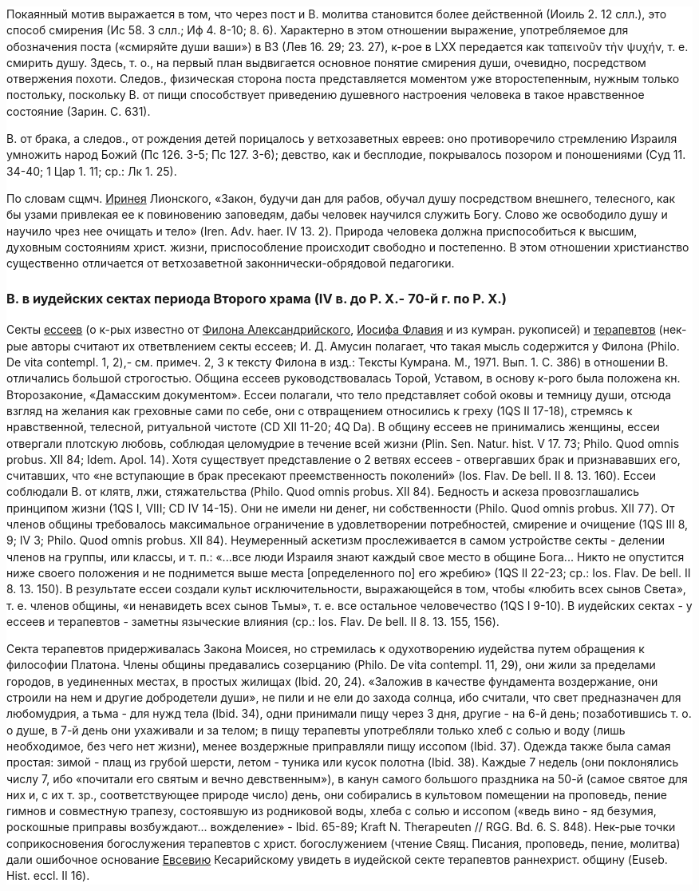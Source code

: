 Покаянный мотив выражается в том, что через пост и В. молитва становится более действенной (Иоиль 2. 12 слл.), это способ смирения (Ис 58. 3 слл.; Иф 4. 8-10; 8. 6). Характерно в этом отношении выражение, употребляемое для обозначения поста («смиряйте души ваши») в ВЗ (Лев 16. 29; 23. 27), к-рое в LXX передается как ταπεινοῦν τὴν ψυχήν, т. e. смирить душу. Здесь, т. о., на первый план выдвигается основное понятие смирения души, очевидно, посредством отвержения похоти. Следов., физическая сторона поста представляется моментом уже второстепенным, нужным только постольку, поскольку В. от пищи способствует приведению душевного настроения человека в такое нравственное состояние (Зарин. С. 631).

В. от брака, а следов., от рождения детей порицалось у ветхозаветных евреев: оно противоречило стремлению Израиля умножить народ Божий (Пс 126. 3-5; Пс 127. 3-6); девство, как и бесплодие, покрывалось позором и поношениями (Суд 11. 34-40; 1 Цар 1. 11; ср.: Лк 1. 25).

По словам сщмч. [Иринея](https://pravenc.ru/text/Ириней.html) Лионского, «Закон, будучи дан для рабов, обучал душу посредством внешнего, телесного, как бы узами привлекая ее к повиновению заповедям, дабы человек научился служить Богу. Слово же освободило душу и научило чрез нее очищать и тело» (Iren. Adv. haer. IV 13. 2). Природа человека должна приспособиться к высшим, духовным состояниям христ. жизни, приспособление происходит свободно и постепенно. В этом отношении христианство существенно отличается от ветхозаветной законнически-обрядовой педагогики.

### В. в иудейских сектах периода Второго храма (IV в. до Р. Х.- 70-й г. по Р. Х.)

Секты [ессеев](https://pravenc.ru/text/ЕССЕИ.html) (о к-рых известно от [Филона Александрийского](<https://pravenc.ru/text/Филона Александрийского.html>), [Иосифа Флавия](<https://pravenc.ru/text/Иосиф Флавий.html>) и из кумран. рукописей) и [терапевтов](https://pravenc.ru/text/терапевтов.html) (нек-рые авторы считают их ответвлением секты ессеев; И. Д. Амусин полагает, что такая мысль содержится у Филона (Philo. De vita contempl. 1, 2),- см. примеч. 2, 3 к тексту Филона в изд.: Тексты Кумрана. М., 1971. Вып. 1. С. 386) в отношении В. отличались большой строгостью. Община ессеев руководствовалась Торой, Уставом, в основу к-рого была положена кн. Второзаконие, «Дамасским документом». Ессеи полагали, что тело представляет собой оковы и темницу души, отсюда взгляд на желания как греховные сами по себе, они с отвращением относились к греху (1QS II 17-18), стремясь к нравственной, телесной, ритуальной чистоте (CD XII 11-20; 4Q Da). В общину ессеев не принимались женщины, ессеи отвергали плотскую любовь, соблюдая целомудрие в течение всей жизни (Plin. Sen. Natur. hist. V 17. 73; Philo. Quod omnis probus. XII 84; Idem. Apol. 14). Хотя существует представление о 2 ветвях ессеев - отвергавших брак и признававших его, считавших, что «не вступающие в брак пресекают преемственность поколений» (Ios. Flav. De bell. II 8. 13. 160). Ессеи соблюдали В. от клятв, лжи, стяжательства (Philo. Quod omnis probus. XII 84). Бедность и аскеза провозглашались принципом жизни (1QS I, VIII; CD IV 14-15). Они не имели ни денег, ни собственности (Philo. Quod omnis probus. XII 77). От членов общины требовалось максимальное ограничение в удовлетворении потребностей, смирение и очищение (1QS III 8, 9; IV 3; Philo. Quod omnis probus. XII 84). Неумеренный аскетизм прослеживается в самом устройстве секты - делении членов на группы, или классы, и т. п.: «...все люди Израиля знают каждый свое место в общине Бога... Никто не опустится ниже своего положения и не поднимется выше места [определенного по] его жребию» (1QS II 22-23; ср.: Ios. Flav. De bell. II 8. 13. 150). В результате ессеи создали культ исключительности, выражающейся в том, чтобы «любить всех сынов Света», т. е. членов общины, «и ненавидеть всех сынов Тьмы», т. е. все остальное человечество (1QS I 9-10). В иудейских сектах - у ессеев и терапевтов - заметны языческие влияния (ср.: Ios. Flav. De bell. II 8. 13. 155, 156).

Секта терапевтов придерживалась Закона Моисея, но стремилась к одухотворению иудейства путем обращения к философии Платона. Члены общины предавались созерцанию (Philo. De vita contempl. 11, 29), они жили за пределами городов, в уединенных местах, в простых жилищах (Ibid. 20, 24). «Заложив в качестве фундамента воздержание, они строили на нем и другие добродетели души», не пили и не ели до захода солнца, ибо считали, что свет предназначен для любомудрия, а тьма - для нужд тела (Ibid. 34), одни принимали пищу через 3 дня, другие - на 6-й день; позаботившись т. о. о душе, в 7-й день они ухаживали и за телом; в пищу терапевты употребляли только хлеб с солью и воду (лишь необходимое, без чего нет жизни), менее воздержные приправляли пищу иссопом (Ibid. 37). Одежда также была самая простая: зимой - плащ из грубой шерсти, летом - туника или кусок полотна (Ibid. 38). Каждые 7 недель (они поклонялись числу 7, ибо «почитали его святым и вечно девственным»), в канун самого большого праздника на 50-й (самое святое для них и, с их т. зр., соответствующее природе число) день, они собирались в культовом помещении на проповедь, пение гимнов и совместную трапезу, состоявшую из родниковой воды, хлеба с солью и иссопом («ведь вино - яд безумия, роскошные приправы возбуждают... вожделение» - Ibid. 65-89; Kraft N. Therapeuten // RGG. Bd. 6. S. 848). Нек-рые точки соприкосновения богослужения терапевтов с христ. богослужением (чтение Свящ. Писания, проповедь, пение, молитва) дали ошибочное основание [Евсевию](https://pravenc.ru/text/Евсевий.html) Кесарийскому увидеть в иудейской секте терапевтов раннехрист. общину (Euseb. Hist. eccl. II 16).

